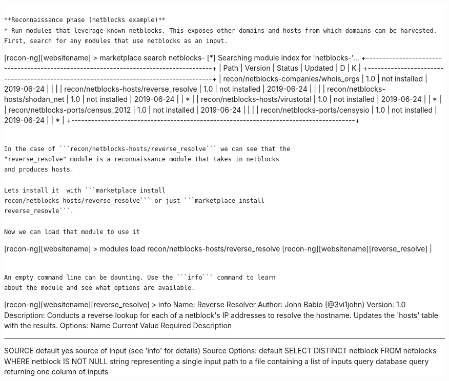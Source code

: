   ```

  **Reconnaissance phase (netblocks example)**
  * Run modules that leverage known netblocks. This exposes other domains and hosts from which domains can be harvested.
  First, search for any modules that use netblocks as an input.

  ```
  [recon-ng][websitename] > marketplace search netblocks-
  [*] Searching module index for 'netblocks-'...
  +--------------------------------------------------------------------------------------+
  |                  Path                 | Version |     Status    |  Updated   | D | K |
  +--------------------------------------------------------------------------------------+
  | recon/netblocks-companies/whois_orgs  | 1.0     | not installed | 2019-06-24 |   |   |
  | recon/netblocks-hosts/reverse_resolve | 1.0     | not installed | 2019-06-24 |   |   |
  | recon/netblocks-hosts/shodan_net      | 1.0     | not installed | 2019-06-24 |   | * |
  | recon/netblocks-hosts/virustotal      | 1.0     | not installed | 2019-06-24 |   | * |
  | recon/netblocks-ports/census_2012     | 1.0     | not installed | 2019-06-24 |   |   |
  | recon/netblocks-ports/censysio        | 1.0     | not installed | 2019-06-24 |   | * |
  +--------------------------------------------------------------------------------------+
  ```

  In the case of ```recon/netblocks-hosts/reverse_resolve``` we can see that the
  "reverse_resolve" module is a reconnaissance module that takes in netblocks
  and produces hosts.

  Lets install it  with ```marketplace install
  recon/netblocks-hosts/reverse_resolve``` or just ```marketplace install
  reverse_resovle```.

  Now we can load that module to use it

  ```
  [recon-ng][websitename] > modules load recon/netblocks-hosts/reverse_resolve
  [recon-ng][websitename][reverse_resolve] |
  ```

  An empty command line can be daunting. Use the ```info``` command to learn
  about the module and see what options are available.

  ```
  [recon-ng][websitename][reverse_resolve] > info
      Name: Reverse Resolver
    Author: John Babio (@3vi1john)
   Version: 1.0
  Description:
  Conducts a reverse lookup for each of a netblock's IP addresses to resolve the hostname. Updates the
  'hosts' table with the results.
  Options:
  Name    Current Value  Required  Description
  ------  -------------  --------  -----------
  SOURCE  default        yes       source of input (see 'info' for details)
  Source Options:
  default        SELECT DISTINCT netblock FROM netblocks WHERE netblock IS NOT NULL
  <string>       string representing a single input
  <path>         path to a file containing a list of inputs
  query <sql>    database query returning one column of inputs
  ```

  ```